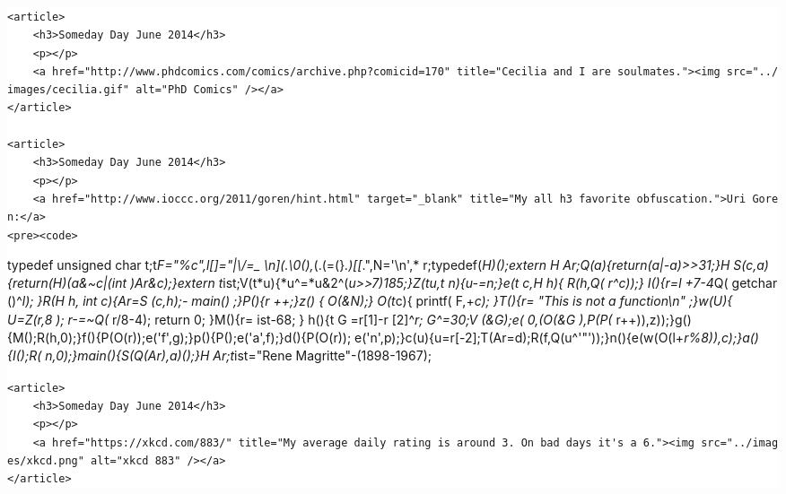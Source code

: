 	<article>
		<h3>Someday Day June 2014</h3>
		<p></p>
		<a href="http://www.phdcomics.com/comics/archive.php?comicid=170" title="Cecilia and I are soulmates."><img src="../images/cecilia.gif" alt="PhD Comics" /></a>
	</article>

	<article>
		<h3>Someday Day June 2014</h3>
		<p></p>
		<a href="http://www.ioccc.org/2011/goren/hint.html" target="_blank" title="My all h3 favorite obfuscation.">Uri Goren:</a>
	<pre><code>
typedef unsigned char t;t*F="%c",l[]="|\\/=_ \n](.\0(),*(.(=(}*.)[[*.",N='\n',*
r;typedef(*H)();extern H Ar;Q(a){return(a|-a)>>31;}H S(c,a){return(H)(a&~c|(int
)Ar&c);}extern t*ist;V(t*u){*u^=*u&2^(*u>>7)*185;}Z(t*u,t n){*u-=n;}e(t c,H h){
R(h,Q(*                                                                 r^c));}
I(){r=l                                                                 +7-4*Q(
getchar                                                                 ()^*l);
}R(H h,                int                                              c){Ar=S
(c,h);-                main()                                           ;}P(){r
++;}z()                {                                                O(&N);}
O(t*c){                    printf(                                      F,+*c);
}T(){r=                        "This is not a function\n"               ;}w(U){
U=Z(r,8                    );                                           r-=~Q(*
r/8-4);	                   return 0;                                    }M(){r=
ist-68;                }                                                h(){t G
=r[1]-r                                                                 [2]^*r;
G^=30;V                                                                 (&G);e(
0,(O(&G                                                                 ),P(P(*
r++)),z));}g(){M();R(h,0);}f(){P(O(r));e('f',g);}p(){P();e('a',f);}d(){P(O(r));
e('n',p);}c(u){u=r[-2];T(Ar=d);R(f,Q(u^'"'));}n(){e(w(O(l+*r%8)),c);}a(){I();R(
n,0);}main(){S(Q(Ar),a)();}H              Ar;t*ist="Rene Magritte"-(1898-1967);
	</code></pre><br>
	</article>

	<article>
		<h3>Someday Day June 2014</h3>
		<p></p>
		<a href="https://xkcd.com/883/" title="My average daily rating is around 3. On bad days it's a 6."><img src="../images/xkcd.png" alt="xkcd 883" /></a>
	</article>
